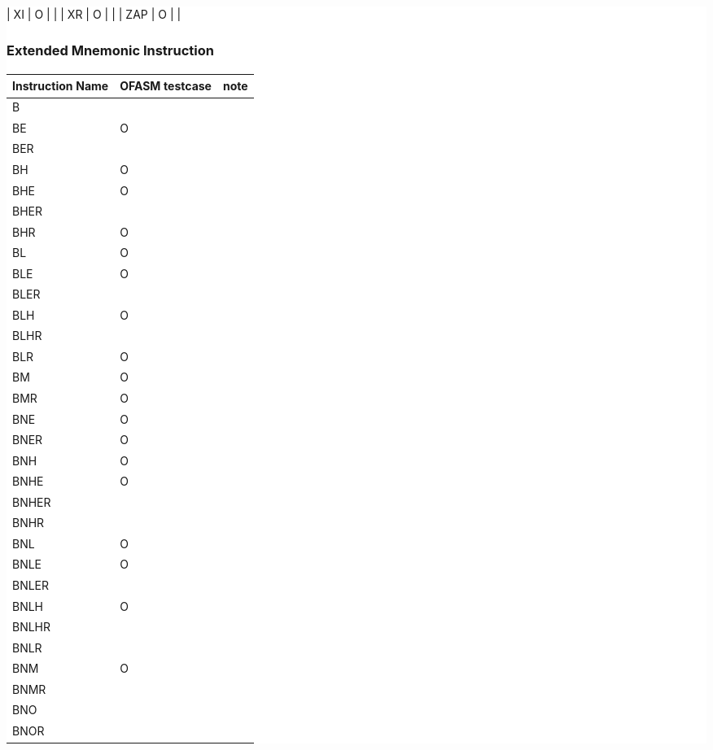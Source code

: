 |	XI	|	O	|	|
|	XR	|	O	|	|
|	ZAP	|	O	|	|


### Extended Mnemonic Instruction

| Instruction Name | OFASM testcase | note |
| --- | --- | --- |
|	B	|		|	|
|	BE	|	O	|	|
|	BER	|		|	|
|	BH	|	O	|	|
|	BHE	|	O	|	|
|	BHER	|		|	|
|	BHR	|	O	|	|
|	BL	|	O	|	|
|	BLE	|	O	|	|
|	BLER	|		|	|
|	BLH	|	O	|	|
|	BLHR	|		|	|
|	BLR	|	O	|	|
|	BM	|	O	|	|
|	BMR	|	O	|	|
|	BNE	|	O	|	|
|	BNER	|	O	|	|
|	BNH	|	O	|	|
|	BNHE	|	O	|	|
|	BNHER	|		|	|
|	BNHR	|		|	|
|	BNL	|	O	|	|
|	BNLE	|	O	|	|
|	BNLER	|		|	|
|	BNLH	|	O	|	|
|	BNLHR	|		|	|
|	BNLR	|		|	|
|	BNM	|	O	|	|
|	BNMR	|		|	|
|	BNO	|		|	|
|	BNOR	|		|	|